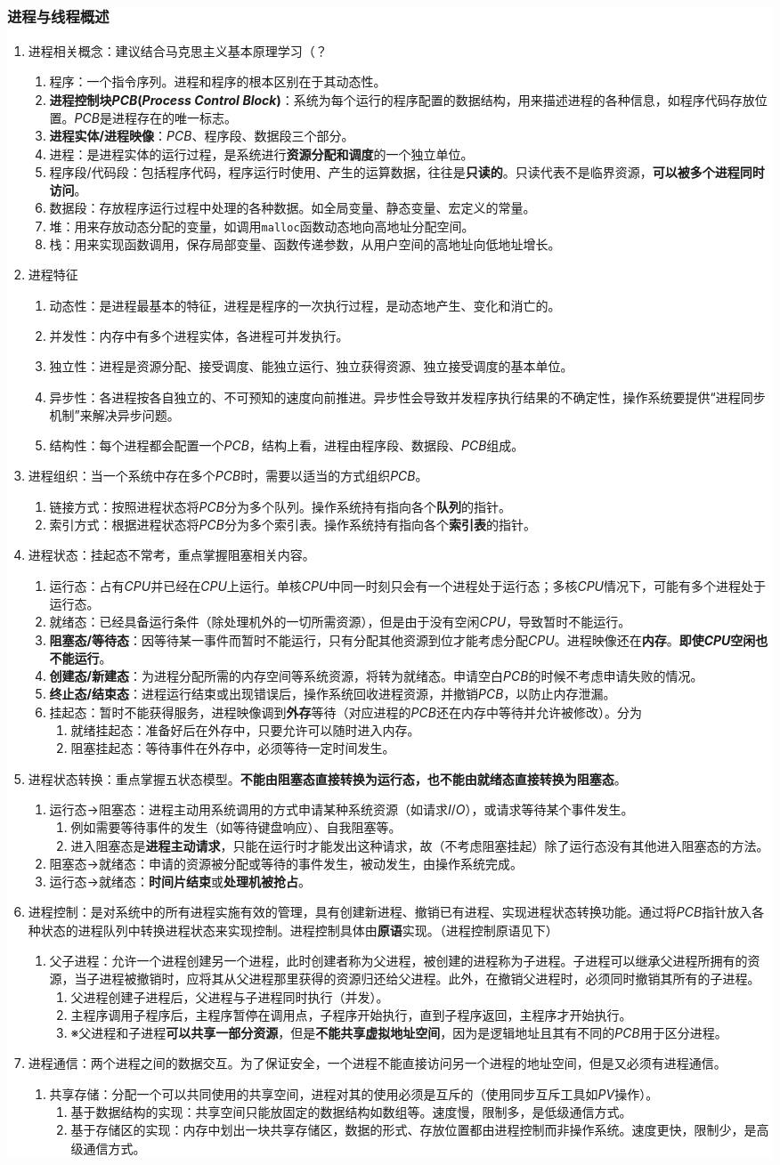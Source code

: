 ### 进程与线程概述

1.   进程相关概念：建议结合马克思主义基本原理学习（？
     1.   程序：一个指令序列。进程和程序的根本区别在于其动态性。
     2.   **进程控制块$PCB(Process\;Control\;Block)$**：系统为每个运行的程序配置的数据结构，用来描述进程的各种信息，如程序代码存放位置。$PCB$是进程存在的唯一标志。
     3.   **进程实体/进程映像**：$PCB$、程序段、数据段三个部分。
     4.   进程：是进程实体的运行过程，是系统进行**资源分配和调度**的一个独立单位。
     5.   程序段/代码段：包括程序代码，程序运行时使用、产生的运算数据，往往是**只读的**。只读代表不是临界资源，**可以被多个进程同时访问**。
     6.   数据段：存放程序运行过程中处理的各种数据。如全局变量、静态变量、宏定义的常量。
     7.   堆：用来存放动态分配的变量，如调用`malloc`函数动态地向高地址分配空间。
     8.   栈：用来实现函数调用，保存局部变量、函数传递参数，从用户空间的高地址向低地址增长。
2.   进程特征

     1.   动态性：是进程最基本的特征，进程是程序的一次执行过程，是动态地产生、变化和消亡的。
     2.   并发性：内存中有多个进程实体，各进程可并发执行。

     3.   独立性：进程是资源分配、接受调度、能独立运行、独立获得资源、独立接受调度的基本单位。
     4.   异步性：各进程按各自独立的、不可预知的速度向前推进。异步性会导致并发程序执行结果的不确定性，操作系统要提供“进程同步机制”来解决异步问题。
     5.   结构性：每个进程都会配置一个$PCB$，结构上看，进程由程序段、数据段、$PCB$组成。
3.   进程组织：当一个系统中存在多个$PCB$时，需要以适当的方式组织$PCB$。

     1.   链接方式：按照进程状态将$PCB$分为多个队列。操作系统持有指向各个**队列**的指针。
     2.   索引方式：根据进程状态将$PCB$分为多个索引表。操作系统持有指向各个**索引表**的指针。
4.   进程状态：挂起态不常考，重点掌握阻塞相关内容。

     1.   运行态：占有$CPU$并已经在$CPU$上运行。单核$CPU$中同一时刻只会有一个进程处于运行态；多核$CPU$情况下，可能有多个进程处于运行态。
     2.   就绪态：已经具备运行条件（除处理机外的一切所需资源），但是由于没有空闲$CPU$，导致暂时不能运行。
     3.   **阻塞态/等待态**：因等待某一事件而暂时不能运行，只有分配其他资源到位才能考虑分配$CPU$。进程映像还在**内存**。**即使$CPU$空闲也不能运行**。
     4.   **创建态/新建态**：为进程分配所需的内存空间等系统资源，将转为就绪态。申请空白$PCB$的时候不考虑申请失败的情况。
     5.   **终止态/结束态**：进程运行结束或出现错误后，操作系统回收进程资源，并撤销$PCB$，以防止内存泄漏。
     6.   挂起态：暂时不能获得服务，进程映像调到**外存**等待（对应进程的$PCB$还在内存中等待并允许被修改）。分为
          1.   就绪挂起态：准备好后在外存中，只要允许可以随时进入内存。
          2.   阻塞挂起态：等待事件在外存中，必须等待一定时间发生。
5.   进程状态转换：重点掌握五状态模型。**不能由阻塞态直接转换为运行态，也不能由就绪态直接转换为阻塞态**。

     1.   运行态$\to$阻塞态：进程主动用系统调用的方式申请某种系统资源（如请求$I/O$），或请求等待某个事件发生。
          1.   例如需要等待事件的发生（如等待键盘响应）、自我阻塞等。
          2.   进入阻塞态是**进程主动请求**，只能在运行时才能发出这种请求，故（不考虑阻塞挂起）除了运行态没有其他进入阻塞态的方法。
     2.   阻塞态$\to$就绪态：申请的资源被分配或等待的事件发生，被动发生，由操作系统完成。
     3.   运行态$\to$就绪态：**时间片结束**或**处理机被抢占**。

6.   进程控制：是对系统中的所有进程实施有效的管理，具有创建新进程、撤销已有进程、实现进程状态转换功能。通过将$PCB$指针放入各种状态的进程队列中转换进程状态来实现控制。进程控制具体由**原语**实现。（进程控制原语见下）
     1.   父子进程：允许一个进程创建另一个进程，此时创建者称为父进程，被创建的进程称为子进程。子进程可以继承父进程所拥有的资源，当子进程被撤销时，应将其从父进程那里获得的资源归还给父进程。此外，在撤销父进程时，必须同时撤销其所有的子进程。
          1.   父进程创建子进程后，父进程与子进程同时执行（并发）。
          2.   主程序调用子程序后，主程序暂停在调用点，子程序开始执行，直到子程序返回，主程序才开始执行。
          3.   ※父进程和子进程**可以共享一部分资源**，但是**不能共享虚拟地址空间**，因为是逻辑地址且其有不同的$PCB$用于区分进程。
7.   进程通信：两个进程之间的数据交互。为了保证安全，一个进程不能直接访问另一个进程的地址空间，但是又必须有进程通信。
     1.   共享存储：分配一个可以共同使用的共享空间，进程对其的使用必须是互斥的（使用同步互斥工具如$PV$操作）。
          1.   基于数据结构的实现：共享空间只能放固定的数据结构如数组等。速度慢，限制多，是低级通信方式。
          2.   基于存储区的实现：内存中划出一块共享存储区，数据的形式、存放位置都由进程控制而非操作系统。速度更快，限制少，是高级通信方式。
